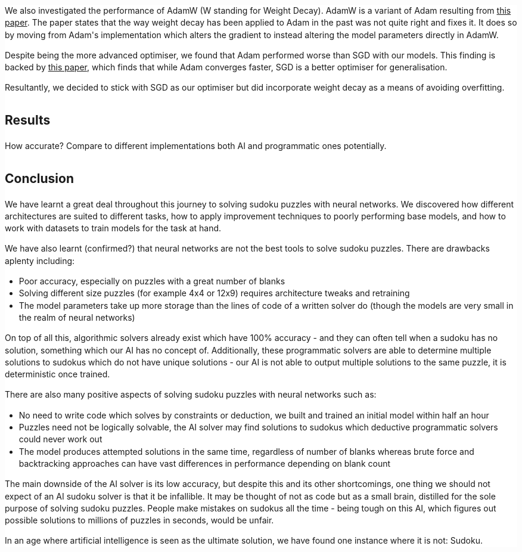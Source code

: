 We also investigated the performance of AdamW (W standing for Weight Decay). AdamW is a variant of Adam resulting from [this paper](https://arxiv.org/abs/1711.05101). The paper states that the way weight decay has been applied to Adam in the past was not quite right and fixes it. It does so by moving from Adam's implementation which alters the gradient to instead altering the model parameters directly in AdamW.

Despite being the more advanced optimiser, we found that Adam performed worse than SGD with our models. This finding is backed by [this paper](https://arxiv.org/abs/1705.08292), which finds that while Adam converges faster, SGD is a better optimiser for generalisation.

Resultantly, we decided to stick with SGD as our optimiser but did incorporate weight decay as a means of avoiding overfitting.

## Results

How accurate? Compare to different implementations both AI and programmatic ones potentially.

## Conclusion

We have learnt a great deal throughout this journey to solving sudoku puzzles with neural networks. We discovered how different architectures are suited to different tasks, how to apply improvement techniques to poorly performing base models, and how to work with datasets to train models for the task at hand.

We have also learnt (confirmed?) that neural networks are not the best tools to solve sudoku puzzles. There are drawbacks aplenty including:

- Poor accuracy, especially on puzzles with a great number of blanks
- Solving different size puzzles (for example 4x4 or 12x9) requires architecture tweaks and retraining
- The model parameters take up more storage than the lines of code of a written solver do (though the models are very small in the realm of neural networks)

On top of all this, algorithmic solvers already exist which have 100% accuracy - and they can often tell when a sudoku has no solution, something which our AI has no concept of. Additionally, these programmatic solvers are able to determine multiple solutions to sudokus which do not have unique solutions - our AI is not able to output multiple solutions to the same puzzle, it is deterministic once trained.

There are also many positive aspects of solving sudoku puzzles with neural networks such as:

- No need to write code which solves by constraints or deduction, we built and trained an initial model within half an hour
- Puzzles need not be logically solvable, the AI solver may find solutions to sudokus which deductive programmatic solvers could never work out
- The model produces attempted solutions in the same time, regardless of number of blanks whereas brute force and backtracking approaches can have vast differences in performance depending on blank count

The main downside of the AI solver is its low accuracy, but despite this and its other shortcomings, one thing we should not expect of an AI sudoku solver is that it be infallible. It may be thought of not as code but as a small brain, distilled for the sole purpose of solving sudoku puzzles. People make mistakes on sudokus all the time - being tough on this AI, which figures out possible solutions to millions of puzzles in seconds, would be unfair.

In an age where artificial intelligence is seen as the ultimate solution, we have found one instance where it is not: Sudoku.
